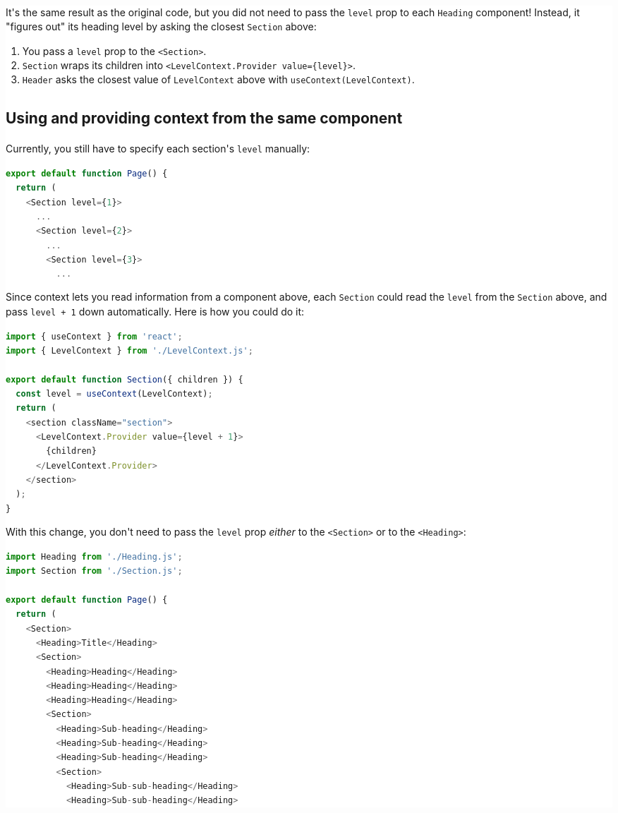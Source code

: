 </Sandpack>

It's the same result as the original code, but you did not need to pass the `level` prop to each `Heading` component! Instead, it "figures out" its heading level by asking the closest `Section` above:

1. You pass a `level` prop to the `<Section>`.
2. `Section` wraps its children into `<LevelContext.Provider value={level}>`.
3. `Header` asks the closest value of `LevelContext` above with `useContext(LevelContext)`.

## Using and providing context from the same component

Currently, you still have to specify each section's `level` manually:

```js
export default function Page() {
  return (
    <Section level={1}>
      ...
      <Section level={2}>
        ...
        <Section level={3}>
          ...
```

Since context lets you read information from a component above, each `Section` could read the `level` from the `Section` above, and pass `level + 1` down automatically. Here is how you could do it:

```js Section.js {5,8}
import { useContext } from 'react';
import { LevelContext } from './LevelContext.js';

export default function Section({ children }) {
  const level = useContext(LevelContext);
  return (
    <section className="section">
      <LevelContext.Provider value={level + 1}>
        {children}
      </LevelContext.Provider>
    </section>
  );
}
```

With this change, you don't need to pass the `level` prop *either* to the `<Section>` or to the `<Heading>`:

<Sandpack>

```js
import Heading from './Heading.js';
import Section from './Section.js';

export default function Page() {
  return (
    <Section>
      <Heading>Title</Heading>
      <Section>
        <Heading>Heading</Heading>
        <Heading>Heading</Heading>
        <Heading>Heading</Heading>
        <Section>
          <Heading>Sub-heading</Heading>
          <Heading>Sub-heading</Heading>
          <Heading>Sub-heading</Heading>
          <Section>
            <Heading>Sub-sub-heading</Heading>
            <Heading>Sub-sub-heading</Heading>
```